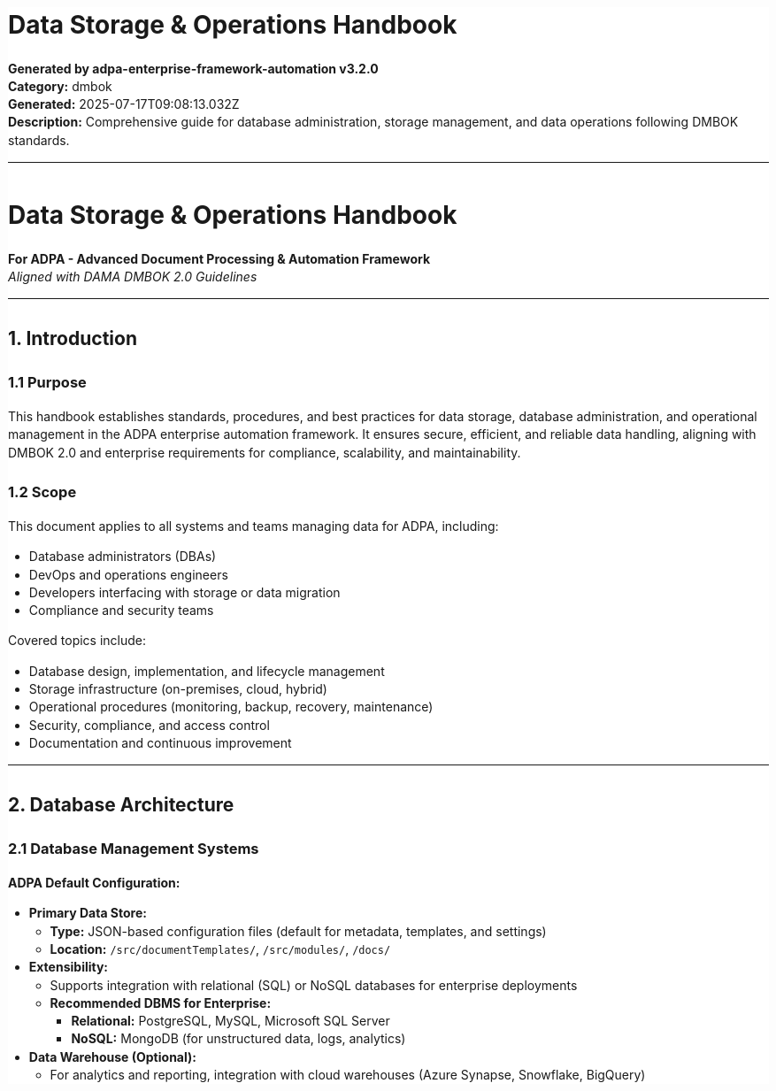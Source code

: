 # Data Storage & Operations Handbook

**Generated by adpa-enterprise-framework-automation v3.2.0**  
**Category:** dmbok  
**Generated:** 2025-07-17T09:08:13.032Z  
**Description:** Comprehensive guide for database administration, storage management, and data operations following DMBOK standards.

---

# Data Storage & Operations Handbook  
**For ADPA - Advanced Document Processing & Automation Framework**  
_Aligned with DAMA DMBOK 2.0 Guidelines_  

---

## 1. Introduction

### 1.1 Purpose
This handbook establishes standards, procedures, and best practices for data storage, database administration, and operational management in the ADPA enterprise automation framework. It ensures secure, efficient, and reliable data handling, aligning with DMBOK 2.0 and enterprise requirements for compliance, scalability, and maintainability.

### 1.2 Scope
This document applies to all systems and teams managing data for ADPA, including:
- Database administrators (DBAs)
- DevOps and operations engineers
- Developers interfacing with storage or data migration
- Compliance and security teams

Covered topics include:
- Database design, implementation, and lifecycle management
- Storage infrastructure (on-premises, cloud, hybrid)
- Operational procedures (monitoring, backup, recovery, maintenance)
- Security, compliance, and access control
- Documentation and continuous improvement

---

## 2. Database Architecture

### 2.1 Database Management Systems

**ADPA Default Configuration:**
- **Primary Data Store:**  
  - **Type:** JSON-based configuration files (default for metadata, templates, and settings)
  - **Location:** `/src/documentTemplates/`, `/src/modules/`, `/docs/`
- **Extensibility:**  
  - Supports integration with relational (SQL) or NoSQL databases for enterprise deployments
  - **Recommended DBMS for Enterprise:**  
    - **Relational:** PostgreSQL, MySQL, Microsoft SQL Server  
    - **NoSQL:** MongoDB (for unstructured data, logs, analytics)
- **Data Warehouse (Optional):**  
  - For analytics and reporting, integration with cloud warehouses (Azure Synapse, Snowflake, BigQuery)
